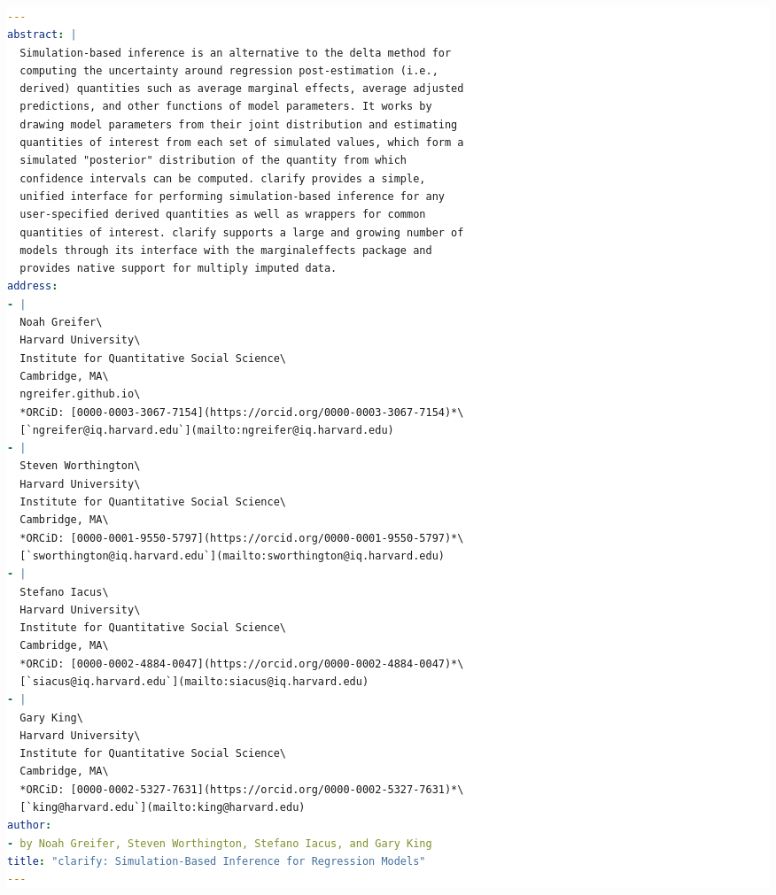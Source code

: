 ```yaml
---
abstract: |
  Simulation-based inference is an alternative to the delta method for
  computing the uncertainty around regression post-estimation (i.e.,
  derived) quantities such as average marginal effects, average adjusted
  predictions, and other functions of model parameters. It works by
  drawing model parameters from their joint distribution and estimating
  quantities of interest from each set of simulated values, which form a
  simulated "posterior" distribution of the quantity from which
  confidence intervals can be computed. clarify provides a simple,
  unified interface for performing simulation-based inference for any
  user-specified derived quantities as well as wrappers for common
  quantities of interest. clarify supports a large and growing number of
  models through its interface with the marginaleffects package and
  provides native support for multiply imputed data.
address:
- |
  Noah Greifer\
  Harvard University\
  Institute for Quantitative Social Science\
  Cambridge, MA\
  ngreifer.github.io\
  *ORCiD: [0000-0003-3067-7154](https://orcid.org/0000-0003-3067-7154)*\
  [`ngreifer@iq.harvard.edu`](mailto:ngreifer@iq.harvard.edu)
- |
  Steven Worthington\
  Harvard University\
  Institute for Quantitative Social Science\
  Cambridge, MA\
  *ORCiD: [0000-0001-9550-5797](https://orcid.org/0000-0001-9550-5797)*\
  [`sworthington@iq.harvard.edu`](mailto:sworthington@iq.harvard.edu)
- |
  Stefano Iacus\
  Harvard University\
  Institute for Quantitative Social Science\
  Cambridge, MA\
  *ORCiD: [0000-0002-4884-0047](https://orcid.org/0000-0002-4884-0047)*\
  [`siacus@iq.harvard.edu`](mailto:siacus@iq.harvard.edu)
- |
  Gary King\
  Harvard University\
  Institute for Quantitative Social Science\
  Cambridge, MA\
  *ORCiD: [0000-0002-5327-7631](https://orcid.org/0000-0002-5327-7631)*\
  [`king@harvard.edu`](mailto:king@harvard.edu)
author:
- by Noah Greifer, Steven Worthington, Stefano Iacus, and Gary King
title: "clarify: Simulation-Based Inference for Regression Models"
---
```

